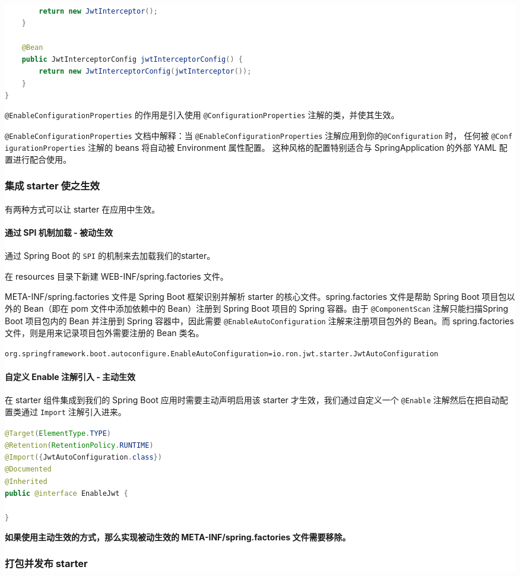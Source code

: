 ```java
        return new JwtInterceptor();
    }

    @Bean
    public JwtInterceptorConfig jwtInterceptorConfig() {
        return new JwtInterceptorConfig(jwtInterceptor());
    }
}
```

`@EnableConfigurationProperties` 的作用是引入使用 `@ConfigurationProperties` 注解的类，并使其生效。

`@EnableConfigurationProperties` 文档中解释：当 `@EnableConfigurationProperties` 注解应用到你的`@Configuration` 时， 任何被 `@ConfigurationProperties` 注解的 beans 将自动被 Environment 属性配置。 这种风格的配置特别适合与 SpringApplication 的外部 YAML 配置进行配合使用。

### 集成 starter 使之生效

有两种方式可以让 starter 在应用中生效。

#### 通过 SPI 机制加载 - 被动生效

通过 Spring Boot 的 `SPI` 的机制来去加载我们的starter。

在 resources 目录下新建 WEB-INF/spring.factories 文件。

META-INF/spring.factories 文件是 Spring Boot 框架识别并解析 starter 的核心文件。spring.factories 文件是帮助 Spring Boot 项目包以外的 Bean（即在 pom 文件中添加依赖中的 Bean）注册到 Spring Boot 项目的 Spring 容器。由于 `@ComponentScan` 注解只能扫描Spring Boot 项目包内的 Bean 并注册到 Spring 容器中，因此需要 `@EnableAutoConfiguration` 注解来注册项目包外的 Bean。而 spring.factories 文件，则是用来记录项目包外需要注册的 Bean 类名。

```properties
org.springframework.boot.autoconfigure.EnableAutoConfiguration=io.ron.jwt.starter.JwtAutoConfiguration
```

#### 自定义 Enable 注解引入 - 主动生效

在 starter 组件集成到我们的 Spring Boot 应用时需要主动声明启用该 starter 才生效，我们通过自定义一个 `@Enable` 注解然后在把自动配置类通过 `Import` 注解引入进来。

```java
@Target(ElementType.TYPE)
@Retention(RetentionPolicy.RUNTIME)
@Import({JwtAutoConfiguration.class})
@Documented
@Inherited
public @interface EnableJwt {

}
```

**如果使用主动生效的方式，那么实现被动生效的 META-INF/spring.factories 文件需要移除。**

### 打包并发布 starter
